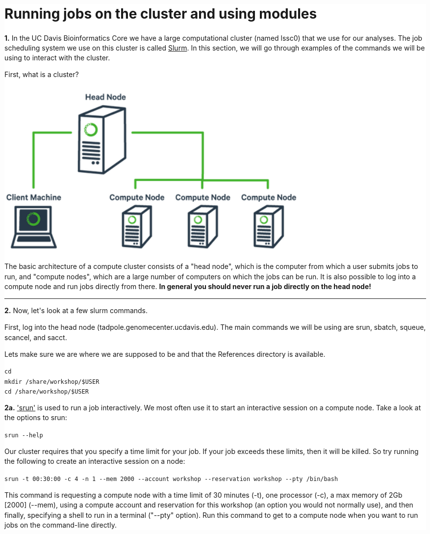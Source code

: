 # Running jobs on the cluster and using modules

**1\.** In the UC Davis Bioinformatics Core we have a large computational cluster (named lssc0) that we use for our analyses. The job scheduling system we use on this cluster is called [Slurm](https://slurm.schedmd.com/). In this section, we will go through examples of the commands we will be using to interact with the cluster.

First, what is a cluster?

<img src="figures/cluster_diagram.png" alt="figures/cluster_diagram" width="600px"/>

The basic architecture of a compute cluster consists of a "head node", which is the computer from which a user submits jobs to run, and "compute nodes", which are a large number of computers on which the jobs can be run. It is also possible to log into a compute node and run jobs directly from there. **In general you should never run a job directly on the head node!**

---
**2\.** Now, let's look at a few slurm commands.

First, log into the head node (tadpole.genomecenter.ucdavis.edu). The main commands we will be using are srun, sbatch, squeue, scancel, and sacct.

Lets make sure we are where we are supposed to be and that the References directory is available.

    cd
    mkdir /share/workshop/$USER
    cd /share/workshop/$USER

**2a\.** ['srun'](https://slurm.schedmd.com/srun.html) is used to run a job interactively. We most often use it to start an interactive session on a compute node. Take a look at the options to srun:

    srun --help

Our cluster requires that you specify a time limit for your job. If your job exceeds these limits, then it will be killed. So try running the following to create an interactive session on a node:

    srun -t 00:30:00 -c 4 -n 1 --mem 2000 --account workshop --reservation workshop --pty /bin/bash

This command is requesting a compute node with a time limit of 30 minutes (-t), one processor (-c), a max memory of 2Gb [2000] (--mem), using a compute account and reservation for this workshop (an option you would not normally use), and then finally, specifying a shell to run in a terminal ("--pty" option). Run this command to get to a compute node when you want to run jobs on the command-line directly.
